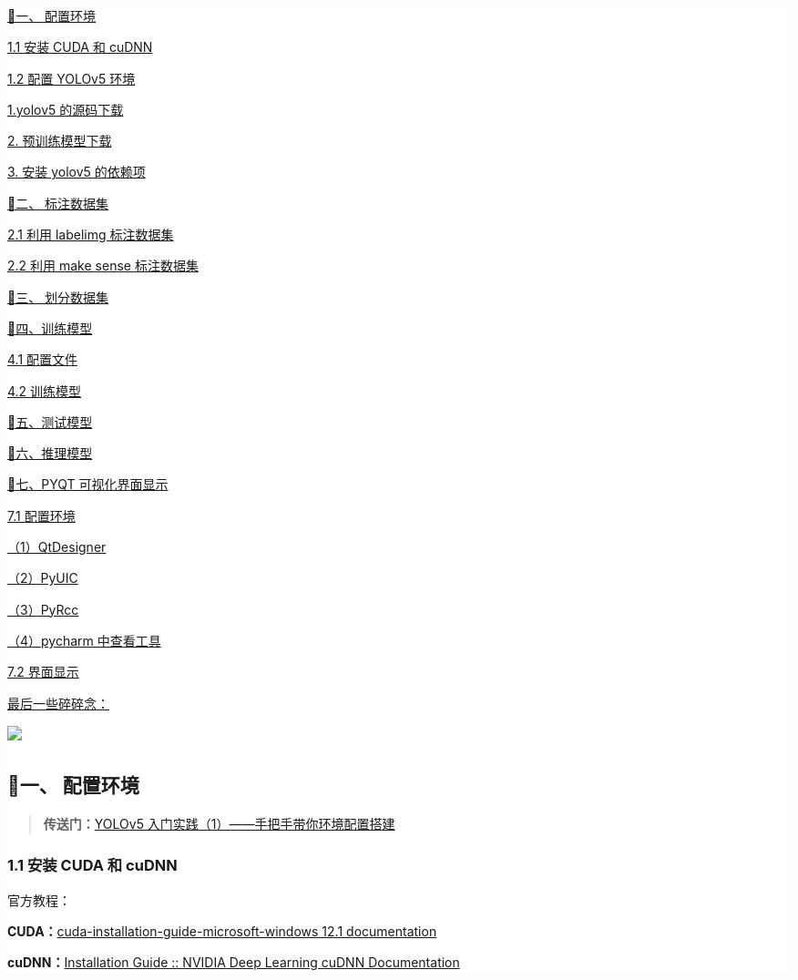 [🌟一、 配置环境](#t3)

[1.1 安装 CUDA 和 cuDNN](#t4)

[1.2 配置 YOLOv5 环境](#t5)

[1.yolov5 的源码下载](#t6)

[2. 预训练模型下载](#t7)

[3. 安装 yolov5 的依赖项](#t8) 

[🌟二、 标注数据集](#t9)

[2.1 利用 labelimg 标注数据集](#t10)

[2.2 利用 make sense 标注数据集](#t11)

[🌟三、 划分数据集](#t12)

[🌟四、训练模型](#t13)

[4.1 配置文件](#t14)

[4.2 训练模型](#t15)

[🌟五、测试模型](#t16)

[🌟六、推理模型](#t17)

[🌟七、PYQT 可视化界面显示](#t18)

[7.1 配置环境](#t19)

[（1）QtDesigner](#t20)

[（2）PyUIC](#t21)

[（3）PyRcc](#t22)

[（4）pycharm 中查看工具](#t23)

[7.2 界面显示](#t24)

[最后一些碎碎念：](#t25)

**![](https://img-blog.csdnimg.cn/468f759faf7b4405a52e6b24d6cde98a.gif)**

🌟**一、 配置环境**
-------------

> **传送门：**[YOLOv5 入门实践（1）——手把手带你环境配置搭建](https://blog.csdn.net/weixin_43334693/article/details/129981848?spm=1001.2014.3001.5501 "YOLOv5入门实践（1）——手把手带你环境配置搭建")

### 1.1 安装 CUDA 和 cuDNN

官方教程：

**CUDA：**[cuda-installation-guide-microsoft-windows 12.1 documentation](https://docs.nvidia.com/cuda/cuda-installation-guide-microsoft-windows/index.html "cuda-installation-guide-microsoft-windows 12.1 documentation")

**cuDNN：**[Installation Guide :: NVIDIA Deep Learning cuDNN Documentation](https://docs.nvidia.com/deeplearning/cudnn/install-guide/index.html#installwindows "Installation Guide :: NVIDIA Deep Learning cuDNN Documentation")
